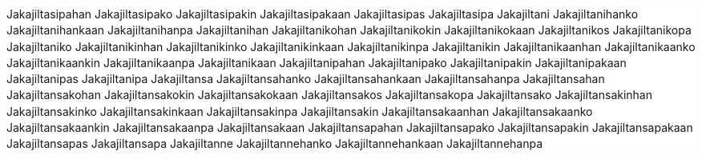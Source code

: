 Jakajiltasipahan
Jakajiltasipako
Jakajiltasipakin
Jakajiltasipakaan
Jakajiltasipas
Jakajiltasipa
Jakajiltani
Jakajiltanihanko
Jakajiltanihankaan
Jakajiltanihanpa
Jakajiltanihan
Jakajiltanikohan
Jakajiltanikokin
Jakajiltanikokaan
Jakajiltanikos
Jakajiltanikopa
Jakajiltaniko
Jakajiltanikinhan
Jakajiltanikinko
Jakajiltanikinkaan
Jakajiltanikinpa
Jakajiltanikin
Jakajiltanikaanhan
Jakajiltanikaanko
Jakajiltanikaankin
Jakajiltanikaanpa
Jakajiltanikaan
Jakajiltanipahan
Jakajiltanipako
Jakajiltanipakin
Jakajiltanipakaan
Jakajiltanipas
Jakajiltanipa
Jakajiltansa
Jakajiltansahanko
Jakajiltansahankaan
Jakajiltansahanpa
Jakajiltansahan
Jakajiltansakohan
Jakajiltansakokin
Jakajiltansakokaan
Jakajiltansakos
Jakajiltansakopa
Jakajiltansako
Jakajiltansakinhan
Jakajiltansakinko
Jakajiltansakinkaan
Jakajiltansakinpa
Jakajiltansakin
Jakajiltansakaanhan
Jakajiltansakaanko
Jakajiltansakaankin
Jakajiltansakaanpa
Jakajiltansakaan
Jakajiltansapahan
Jakajiltansapako
Jakajiltansapakin
Jakajiltansapakaan
Jakajiltansapas
Jakajiltansapa
Jakajiltanne
Jakajiltannehanko
Jakajiltannehankaan
Jakajiltannehanpa